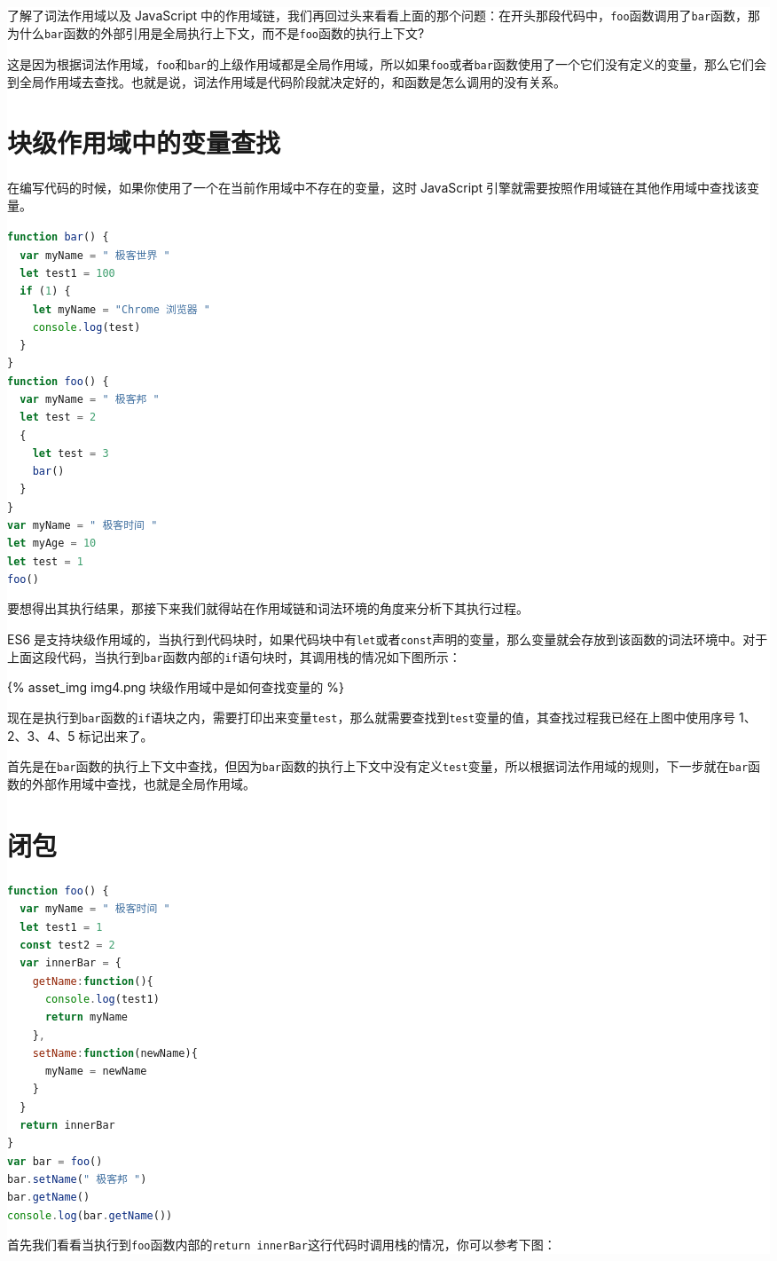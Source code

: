 了解了词法作用域以及 JavaScript 中的作用域链，我们再回过头来看看上面的那个问题：在开头那段代码中，`foo`函数调用了`bar`函数，那为什么`bar`函数的外部引用是全局执行上下文，而不是`foo`函数的执行上下文?

这是因为根据词法作用域，`foo`和`bar`的上级作用域都是全局作用域，所以如果`foo`或者`bar`函数使用了一个它们没有定义的变量，那么它们会到全局作用域去查找。也就是说，词法作用域是代码阶段就决定好的，和函数是怎么调用的没有关系。
# 块级作用域中的变量查找
在编写代码的时候，如果你使用了一个在当前作用域中不存在的变量，这时 JavaScript 引擎就需要按照作用域链在其他作用域中查找该变量。
```js
function bar() {
  var myName = " 极客世界 "
  let test1 = 100
  if (1) {
    let myName = "Chrome 浏览器 "
    console.log(test)
  }
}
function foo() {
  var myName = " 极客邦 "
  let test = 2
  {
    let test = 3
    bar()
  }
}
var myName = " 极客时间 "
let myAge = 10
let test = 1
foo()
```
要想得出其执行结果，那接下来我们就得站在作用域链和词法环境的角度来分析下其执行过程。

ES6 是支持块级作用域的，当执行到代码块时，如果代码块中有`let`或者`const`声明的变量，那么变量就会存放到该函数的词法环境中。对于上面这段代码，当执行到`bar`函数内部的`if`语句块时，其调用栈的情况如下图所示：

{% asset_img img4.png 块级作用域中是如何查找变量的 %}

现在是执行到`bar`函数的`if`语块之内，需要打印出来变量`test`，那么就需要查找到`test`变量的值，其查找过程我已经在上图中使用序号 1、2、3、4、5 标记出来了。

首先是在`bar`函数的执行上下文中查找，但因为`bar`函数的执行上下文中没有定义`test`变量，所以根据词法作用域的规则，下一步就在`bar`函数的外部作用域中查找，也就是全局作用域。
# 闭包
```js
function foo() {
  var myName = " 极客时间 "
  let test1 = 1
  const test2 = 2
  var innerBar = {
    getName:function(){
      console.log(test1)
      return myName
    },
    setName:function(newName){
      myName = newName
    }
  }
  return innerBar
}
var bar = foo()
bar.setName(" 极客邦 ")
bar.getName()
console.log(bar.getName())
```
首先我们看看当执行到`foo`函数内部的`return innerBar`这行代码时调用栈的情况，你可以参考下图：
